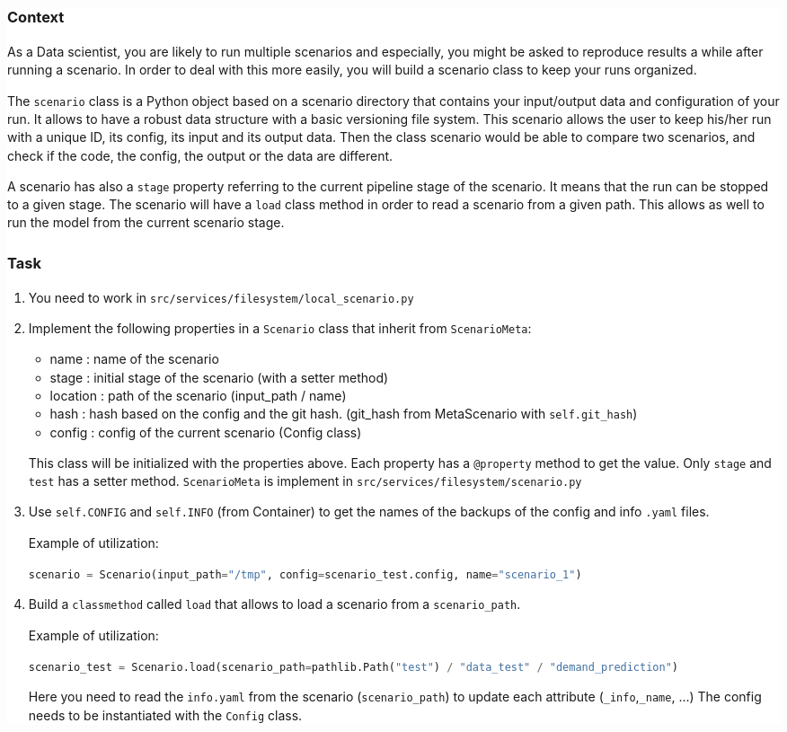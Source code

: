 ### Context

As a Data scientist, you are likely to run multiple scenarios and especially, you might be asked to reproduce results a while after running a scenario.
In order to deal with this more easily, you will build a scenario class to keep your runs organized.

The `scenario` class is a Python object based on a scenario directory that contains your input/output data and configuration of your run. It allows to have
a robust data structure with a basic versioning file system.
This scenario allows the user to keep his/her run with a unique ID, its config, its input and its output data.
Then the class scenario would be able to compare two scenarios, and check if the code, the config, the output or the data are different.

A scenario has also a `stage` property referring to the current pipeline stage of the scenario. It means that the run can be stopped to a given stage.
The scenario will have a `load` class method in order to read a scenario from a given path. This allows as well to run the model from the current scenario stage.

### Task

1.  You need to work in `src/services/filesystem/local_scenario.py`

2. Implement the following properties in a `Scenario` class that inherit from `ScenarioMeta`:
	- name : name of the scenario
	- stage : initial stage of the scenario (with a setter method)
	- location : path of the scenario (input_path / name)
	- hash : hash based on the config and the git hash. (git_hash from MetaScenario with `self.git_hash`)
	- config : config of the current scenario (Config class)

    This class will be initialized with the properties above. Each property has a `@property` method to get the value. Only `stage` and `test` has a setter method.
    `ScenarioMeta` is implement in `src/services/filesystem/scenario.py`

 4. Use `self.CONFIG` and `self.INFO` (from Container) to get the names of the backups of the config and info `.yaml` files.

    Example of utilization:

    ```python
    scenario = Scenario(input_path="/tmp", config=scenario_test.config, name="scenario_1")
    ```

5. Build a `classmethod` called `load` that allows to load a scenario from a `scenario_path`.

    Example of utilization:
    ```python
    scenario_test = Scenario.load(scenario_path=pathlib.Path("test") / "data_test" / "demand_prediction")
    ```

    Here you need to read the `info.yaml` from the scenario (`scenario_path`) to update each attribute (`_info`,`_name`, ...)
    The config needs to be instantiated with the `Config` class.
    